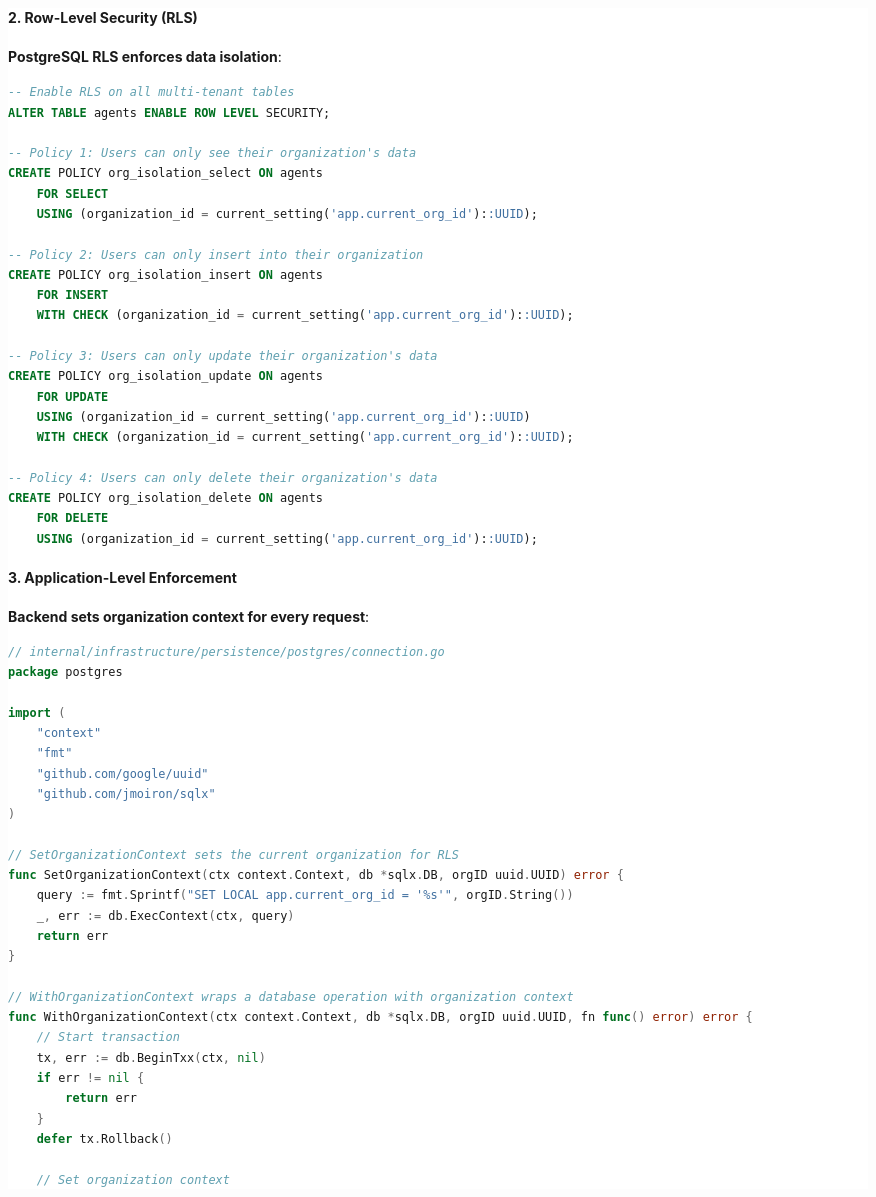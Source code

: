 ```sql
```

#### 2. Row-Level Security (RLS)

**PostgreSQL RLS enforces data isolation**:

```sql
-- Enable RLS on all multi-tenant tables
ALTER TABLE agents ENABLE ROW LEVEL SECURITY;

-- Policy 1: Users can only see their organization's data
CREATE POLICY org_isolation_select ON agents
    FOR SELECT
    USING (organization_id = current_setting('app.current_org_id')::UUID);

-- Policy 2: Users can only insert into their organization
CREATE POLICY org_isolation_insert ON agents
    FOR INSERT
    WITH CHECK (organization_id = current_setting('app.current_org_id')::UUID);

-- Policy 3: Users can only update their organization's data
CREATE POLICY org_isolation_update ON agents
    FOR UPDATE
    USING (organization_id = current_setting('app.current_org_id')::UUID)
    WITH CHECK (organization_id = current_setting('app.current_org_id')::UUID);

-- Policy 4: Users can only delete their organization's data
CREATE POLICY org_isolation_delete ON agents
    FOR DELETE
    USING (organization_id = current_setting('app.current_org_id')::UUID);
```

#### 3. Application-Level Enforcement

**Backend sets organization context for every request**:

```go
// internal/infrastructure/persistence/postgres/connection.go
package postgres

import (
    "context"
    "fmt"
    "github.com/google/uuid"
    "github.com/jmoiron/sqlx"
)

// SetOrganizationContext sets the current organization for RLS
func SetOrganizationContext(ctx context.Context, db *sqlx.DB, orgID uuid.UUID) error {
    query := fmt.Sprintf("SET LOCAL app.current_org_id = '%s'", orgID.String())
    _, err := db.ExecContext(ctx, query)
    return err
}

// WithOrganizationContext wraps a database operation with organization context
func WithOrganizationContext(ctx context.Context, db *sqlx.DB, orgID uuid.UUID, fn func() error) error {
    // Start transaction
    tx, err := db.BeginTxx(ctx, nil)
    if err != nil {
        return err
    }
    defer tx.Rollback()

    // Set organization context
```